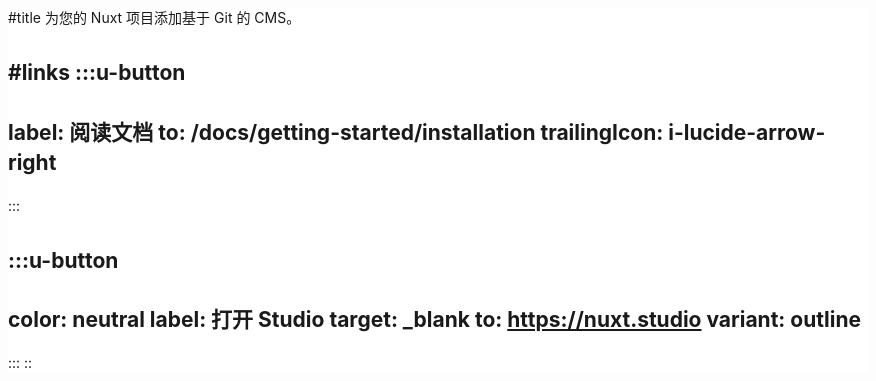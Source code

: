 #title
为您的 Nuxt 项目添加基于 Git 的 CMS。

#links
  :::u-button
  ---
  label: 阅读文档
  to: /docs/getting-started/installation
  trailingIcon: i-lucide-arrow-right
  ---
  :::

  :::u-button
  ---
  color: neutral
  label: 打开 Studio
  target: _blank
  to: https://nuxt.studio
  variant: outline
  ---
  :::
::
